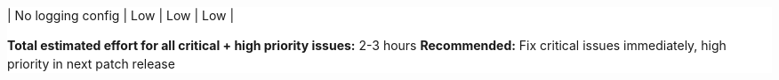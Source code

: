 | No logging config | Low | Low | Low |

**Total estimated effort for all critical + high priority issues:** 2-3 hours
**Recommended:** Fix critical issues immediately, high priority in next patch release
